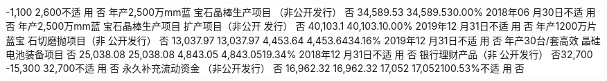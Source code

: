 -1,100
2,600不适
用
否
年产2,500万mm蓝
宝石晶棒生产项目
（非公开发行）
否
34,589.53
34,589.530.00%
2018年06
月30日不适
用
否
年产2,500万mm蓝
宝石晶棒生产项目
扩产项目（非公开
发行）
否
40,103.1
40,103.10.00%
2019年12
月31日不适
用
否
年产1200万片蓝宝
石切磨抛项目（非
公开发行）
否
13,037.97
13,037.97
4,453.64
4,453.6434.16%
2019年12
月31日不适
用
否
年产30台/套高效
晶硅电池装备项目
否
25,038.08
25,038.08
4,843.05
4,843.0519.34%
2018年12
月31日不适
用
否
银行理财产品（非
公开发行）
否32,700
-15,300
32,700不适
用
否
永久补充流动资金
（非公开发行）
否
16,962.32
16,962.32
17,052
17,052100.53%不适
用
否